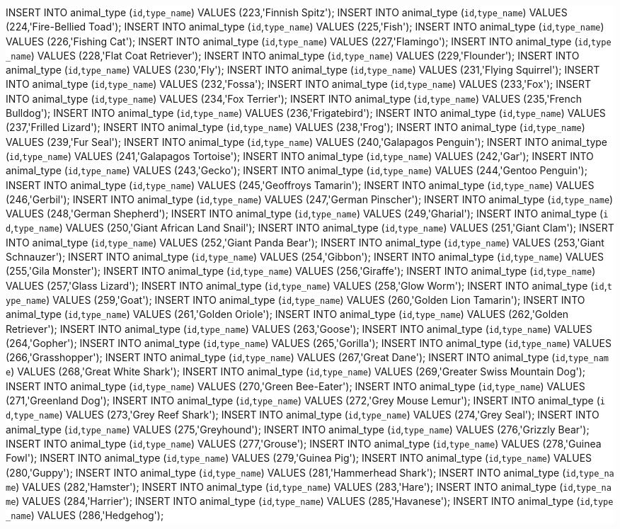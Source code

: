 INSERT INTO animal_type (`id`,`type_name`) VALUES (223,'Finnish Spitz');
INSERT INTO animal_type (`id`,`type_name`) VALUES (224,'Fire-Bellied Toad');
INSERT INTO animal_type (`id`,`type_name`) VALUES (225,'Fish');
INSERT INTO animal_type (`id`,`type_name`) VALUES (226,'Fishing Cat');
INSERT INTO animal_type (`id`,`type_name`) VALUES (227,'Flamingo');
INSERT INTO animal_type (`id`,`type_name`) VALUES (228,'Flat Coat Retriever');
INSERT INTO animal_type (`id`,`type_name`) VALUES (229,'Flounder');
INSERT INTO animal_type (`id`,`type_name`) VALUES (230,'Fly');
INSERT INTO animal_type (`id`,`type_name`) VALUES (231,'Flying Squirrel');
INSERT INTO animal_type (`id`,`type_name`) VALUES (232,'Fossa');
INSERT INTO animal_type (`id`,`type_name`) VALUES (233,'Fox');
INSERT INTO animal_type (`id`,`type_name`) VALUES (234,'Fox Terrier');
INSERT INTO animal_type (`id`,`type_name`) VALUES (235,'French Bulldog');
INSERT INTO animal_type (`id`,`type_name`) VALUES (236,'Frigatebird');
INSERT INTO animal_type (`id`,`type_name`) VALUES (237,'Frilled Lizard');
INSERT INTO animal_type (`id`,`type_name`) VALUES (238,'Frog');
INSERT INTO animal_type (`id`,`type_name`) VALUES (239,'Fur Seal');
INSERT INTO animal_type (`id`,`type_name`) VALUES (240,'Galapagos Penguin');
INSERT INTO animal_type (`id`,`type_name`) VALUES (241,'Galapagos Tortoise');
INSERT INTO animal_type (`id`,`type_name`) VALUES (242,'Gar');
INSERT INTO animal_type (`id`,`type_name`) VALUES (243,'Gecko');
INSERT INTO animal_type (`id`,`type_name`) VALUES (244,'Gentoo Penguin');
INSERT INTO animal_type (`id`,`type_name`) VALUES (245,'Geoffroys Tamarin');
INSERT INTO animal_type (`id`,`type_name`) VALUES (246,'Gerbil');
INSERT INTO animal_type (`id`,`type_name`) VALUES (247,'German Pinscher');
INSERT INTO animal_type (`id`,`type_name`) VALUES (248,'German Shepherd');
INSERT INTO animal_type (`id`,`type_name`) VALUES (249,'Gharial');
INSERT INTO animal_type (`id`,`type_name`) VALUES (250,'Giant African Land Snail');
INSERT INTO animal_type (`id`,`type_name`) VALUES (251,'Giant Clam');
INSERT INTO animal_type (`id`,`type_name`) VALUES (252,'Giant Panda Bear');
INSERT INTO animal_type (`id`,`type_name`) VALUES (253,'Giant Schnauzer');
INSERT INTO animal_type (`id`,`type_name`) VALUES (254,'Gibbon');
INSERT INTO animal_type (`id`,`type_name`) VALUES (255,'Gila Monster');
INSERT INTO animal_type (`id`,`type_name`) VALUES (256,'Giraffe');
INSERT INTO animal_type (`id`,`type_name`) VALUES (257,'Glass Lizard');
INSERT INTO animal_type (`id`,`type_name`) VALUES (258,'Glow Worm');
INSERT INTO animal_type (`id`,`type_name`) VALUES (259,'Goat');
INSERT INTO animal_type (`id`,`type_name`) VALUES (260,'Golden Lion Tamarin');
INSERT INTO animal_type (`id`,`type_name`) VALUES (261,'Golden Oriole');
INSERT INTO animal_type (`id`,`type_name`) VALUES (262,'Golden Retriever');
INSERT INTO animal_type (`id`,`type_name`) VALUES (263,'Goose');
INSERT INTO animal_type (`id`,`type_name`) VALUES (264,'Gopher');
INSERT INTO animal_type (`id`,`type_name`) VALUES (265,'Gorilla');
INSERT INTO animal_type (`id`,`type_name`) VALUES (266,'Grasshopper');
INSERT INTO animal_type (`id`,`type_name`) VALUES (267,'Great Dane');
INSERT INTO animal_type (`id`,`type_name`) VALUES (268,'Great White Shark');
INSERT INTO animal_type (`id`,`type_name`) VALUES (269,'Greater Swiss Mountain Dog');
INSERT INTO animal_type (`id`,`type_name`) VALUES (270,'Green Bee-Eater');
INSERT INTO animal_type (`id`,`type_name`) VALUES (271,'Greenland Dog');
INSERT INTO animal_type (`id`,`type_name`) VALUES (272,'Grey Mouse Lemur');
INSERT INTO animal_type (`id`,`type_name`) VALUES (273,'Grey Reef Shark');
INSERT INTO animal_type (`id`,`type_name`) VALUES (274,'Grey Seal');
INSERT INTO animal_type (`id`,`type_name`) VALUES (275,'Greyhound');
INSERT INTO animal_type (`id`,`type_name`) VALUES (276,'Grizzly Bear');
INSERT INTO animal_type (`id`,`type_name`) VALUES (277,'Grouse');
INSERT INTO animal_type (`id`,`type_name`) VALUES (278,'Guinea Fowl');
INSERT INTO animal_type (`id`,`type_name`) VALUES (279,'Guinea Pig');
INSERT INTO animal_type (`id`,`type_name`) VALUES (280,'Guppy');
INSERT INTO animal_type (`id`,`type_name`) VALUES (281,'Hammerhead Shark');
INSERT INTO animal_type (`id`,`type_name`) VALUES (282,'Hamster');
INSERT INTO animal_type (`id`,`type_name`) VALUES (283,'Hare');
INSERT INTO animal_type (`id`,`type_name`) VALUES (284,'Harrier');
INSERT INTO animal_type (`id`,`type_name`) VALUES (285,'Havanese');
INSERT INTO animal_type (`id`,`type_name`) VALUES (286,'Hedgehog');
